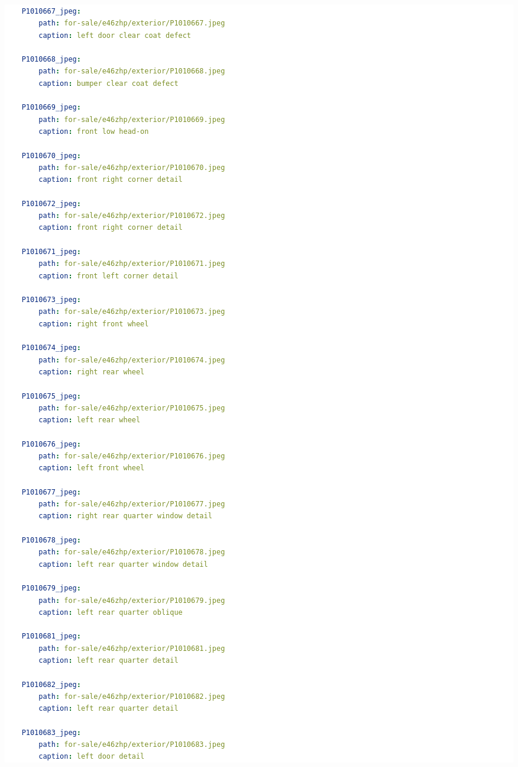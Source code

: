 ```yaml
    P1010667_jpeg:
        path: for-sale/e46zhp/exterior/P1010667.jpeg
        caption: left door clear coat defect

    P1010668_jpeg:
        path: for-sale/e46zhp/exterior/P1010668.jpeg
        caption: bumper clear coat defect

    P1010669_jpeg:
        path: for-sale/e46zhp/exterior/P1010669.jpeg
        caption: front low head-on

    P1010670_jpeg:
        path: for-sale/e46zhp/exterior/P1010670.jpeg
        caption: front right corner detail

    P1010672_jpeg:
        path: for-sale/e46zhp/exterior/P1010672.jpeg
        caption: front right corner detail

    P1010671_jpeg:
        path: for-sale/e46zhp/exterior/P1010671.jpeg
        caption: front left corner detail

    P1010673_jpeg:
        path: for-sale/e46zhp/exterior/P1010673.jpeg
        caption: right front wheel

    P1010674_jpeg:
        path: for-sale/e46zhp/exterior/P1010674.jpeg
        caption: right rear wheel

    P1010675_jpeg:
        path: for-sale/e46zhp/exterior/P1010675.jpeg
        caption: left rear wheel

    P1010676_jpeg:
        path: for-sale/e46zhp/exterior/P1010676.jpeg
        caption: left front wheel

    P1010677_jpeg:
        path: for-sale/e46zhp/exterior/P1010677.jpeg
        caption: right rear quarter window detail

    P1010678_jpeg:
        path: for-sale/e46zhp/exterior/P1010678.jpeg
        caption: left rear quarter window detail

    P1010679_jpeg:
        path: for-sale/e46zhp/exterior/P1010679.jpeg
        caption: left rear quarter oblique

    P1010681_jpeg:
        path: for-sale/e46zhp/exterior/P1010681.jpeg
        caption: left rear quarter detail

    P1010682_jpeg:
        path: for-sale/e46zhp/exterior/P1010682.jpeg
        caption: left rear quarter detail

    P1010683_jpeg:
        path: for-sale/e46zhp/exterior/P1010683.jpeg
        caption: left door detail
```